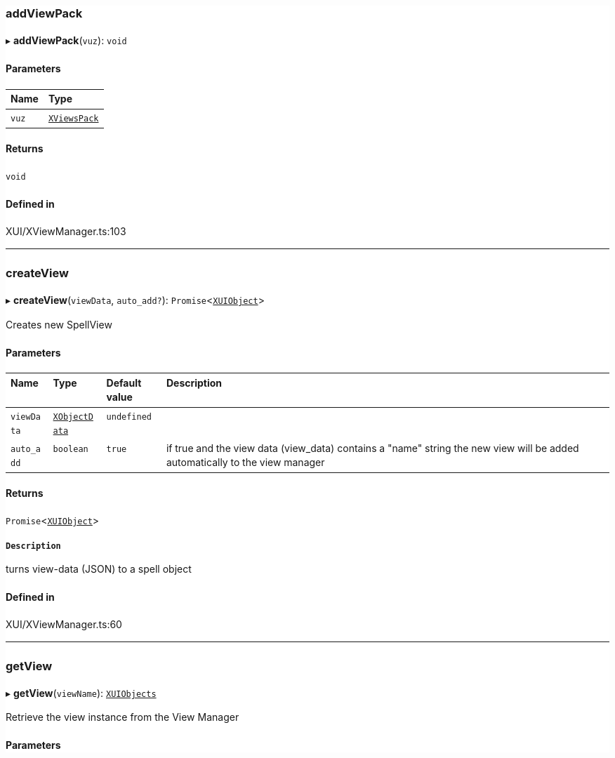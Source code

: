 ### addViewPack

▸ **addViewPack**(`vuz`): `void`

#### Parameters

| Name | Type |
| :------ | :------ |
| `vuz` | [`XViewsPack`](../modules/XUI_XViewManager.md#xviewspack) |

#### Returns

`void`

#### Defined in

XUI/XViewManager.ts:103

___

### createView

▸ **createView**(`viewData`, `auto_add?`): `Promise`\<[`XUIObject`](XUI_XUIObject.XUIObject.md)\>

Creates new SpellView

#### Parameters

| Name | Type | Default value | Description |
| :------ | :------ | :------ | :------ |
| `viewData` | [`XObjectData`](../modules/Core_XObject.md#xobjectdata) | `undefined` |  |
| `auto_add` | `boolean` | `true` | if true and the view data (view_data) contains a "name" string the new view will be added automatically to the view manager |

#### Returns

`Promise`\<[`XUIObject`](XUI_XUIObject.XUIObject.md)\>

**`Description`**

turns view-data (JSON) to a spell object

#### Defined in

XUI/XViewManager.ts:60

___

### getView

▸ **getView**(`viewName`): [`XUIObjects`](XUI_XUICoreObjects.XUIObjects.md)

Retrieve the view instance from the View Manager

#### Parameters
